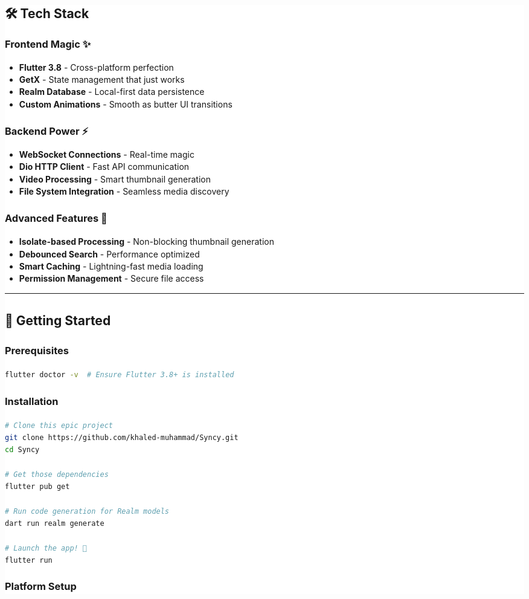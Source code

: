 ## 🛠️ Tech Stack

### Frontend Magic ✨

- **Flutter 3.8** - Cross-platform perfection
- **GetX** - State management that just works
- **Realm Database** - Local-first data persistence
- **Custom Animations** - Smooth as butter UI transitions

### Backend Power ⚡

- **WebSocket Connections** - Real-time magic
- **Dio HTTP Client** - Fast API communication
- **Video Processing** - Smart thumbnail generation
- **File System Integration** - Seamless media discovery

### Advanced Features 🔬

- **Isolate-based Processing** - Non-blocking thumbnail generation
- **Debounced Search** - Performance optimized
- **Smart Caching** - Lightning-fast media loading
- **Permission Management** - Secure file access

---

## 🚀 Getting Started

### Prerequisites

```bash
flutter doctor -v  # Ensure Flutter 3.8+ is installed
```

### Installation

```bash
# Clone this epic project
git clone https://github.com/khaled-muhammad/Syncy.git
cd Syncy

# Get those dependencies
flutter pub get

# Run code generation for Realm models
dart run realm generate

# Launch the app! 🚀
flutter run
```

### Platform Setup

